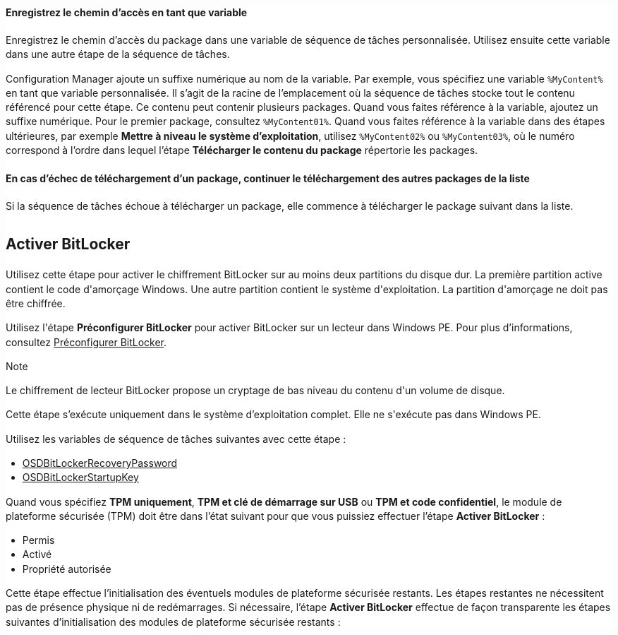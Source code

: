 #### <a name="save-path-as-a-variable"></a>Enregistrez le chemin d’accès en tant que variable

Enregistrez le chemin d’accès du package dans une variable de séquence de tâches personnalisée. Utilisez ensuite cette variable dans une autre étape de la séquence de tâches.

Configuration Manager ajoute un suffixe numérique au nom de la variable. Par exemple, vous spécifiez une variable `%MyContent%` en tant que variable personnalisée. Il s’agit de la racine de l’emplacement où la séquence de tâches stocke tout le contenu référencé pour cette étape. Ce contenu peut contenir plusieurs packages. Quand vous faites référence à la variable, ajoutez un suffixe numérique. Pour le premier package, consultez `%MyContent01%`. Quand vous faites référence à la variable dans des étapes ultérieures, par exemple **Mettre à niveau le système d’exploitation**, utilisez `%MyContent02%` ou `%MyContent03%`, où le numéro correspond à l’ordre dans lequel l’étape **Télécharger le contenu du package** répertorie les packages.  

#### <a name="if-a-package-download-fails-continue-downloading-other-packages-in-the-list"></a>En cas d’échec de téléchargement d’un package, continuer le téléchargement des autres packages de la liste

Si la séquence de tâches échoue à télécharger un package, elle commence à télécharger le package suivant dans la liste.  



## <a name="BKMK_EnableBitLocker"></a> Activer BitLocker  

Utilisez cette étape pour activer le chiffrement BitLocker sur au moins deux partitions du disque dur. La première partition active contient le code d'amorçage Windows. Une autre partition contient le système d'exploitation. La partition d'amorçage ne doit pas être chiffrée.  

Utilisez l'étape **Préconfigurer BitLocker** pour activer BitLocker sur un lecteur dans Windows PE. Pour plus d’informations, consultez [Préconfigurer BitLocker](#BKMK_PreProvisionBitLocker).  

> [!NOTE]  
> Le chiffrement de lecteur BitLocker propose un cryptage de bas niveau du contenu d'un volume de disque.  

Cette étape s’exécute uniquement dans le système d’exploitation complet. Elle ne s'exécute pas dans Windows PE.

Utilisez les variables de séquence de tâches suivantes avec cette étape :  

- [OSDBitLockerRecoveryPassword](/sccm/osd/understand/task-sequence-variables#OSDBitLockerRecoveryPassword)  
- [OSDBitLockerStartupKey](/sccm/osd/understand/task-sequence-variables#OSDBitLockerStartupKey)  

Quand vous spécifiez **TPM uniquement**, **TPM et clé de démarrage sur USB** ou **TPM et code confidentiel**, le module de plateforme sécurisée (TPM) doit être dans l’état suivant pour que vous puissiez effectuer l’étape **Activer BitLocker** :  

- Permis  
- Activé  
- Propriété autorisée  

Cette étape effectue l’initialisation des éventuels modules de plateforme sécurisée restants. Les étapes restantes ne nécessitent pas de présence physique ni de redémarrages. Si nécessaire, l’étape **Activer BitLocker** effectue de façon transparente les étapes suivantes d’initialisation des modules de plateforme sécurisée restants :  
